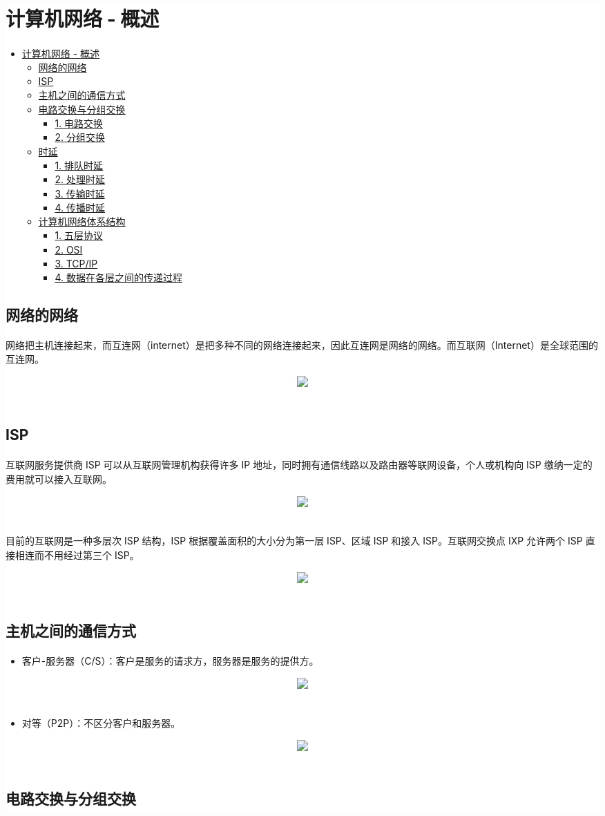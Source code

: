 # 计算机网络 - 概述

* [计算机网络 - 概述](#计算机网络---概述)
    * [网络的网络](#网络的网络)
    * [ISP](#isp)
    * [主机之间的通信方式](#主机之间的通信方式)
    * [电路交换与分组交换](#电路交换与分组交换)
        * [1. 电路交换](#1-电路交换)
        * [2. 分组交换](#2-分组交换)
    * [时延](#时延)
        * [1. 排队时延](#1-排队时延)
        * [2. 处理时延](#2-处理时延)
        * [3. 传输时延](#3-传输时延)
        * [4. 传播时延](#4-传播时延)
    * [计算机网络体系结构](#计算机网络体系结构)
        * [1. 五层协议](#1-五层协议)
        * [2. OSI](#2-osi)
        * [3. TCP/IP](#3-tcpip)
        * [4. 数据在各层之间的传递过程](#4-数据在各层之间的传递过程)



## 网络的网络

网络把主机连接起来，而互连网（internet）是把多种不同的网络连接起来，因此互连网是网络的网络。而互联网（Internet）是全球范围的互连网。

<div align="center"> <img src="https://github.com/fuzhengwei/RoadMap/blob/main/01-%E5%9F%BA%E7%A1%80/011-%E8%AE%A1%E7%AE%97%E6%9C%BA%E5%9F%BA%E7%A1%80/1-%E8%AE%A1%E7%AE%97%E6%9C%BA%E7%BD%91%E7%BB%9C/images/%E8%AE%A1%E7%AE%97%E6%9C%BA%E7%BD%91%E7%BB%9C%20-%20%E6%A6%82%E8%BF%B0%20-%2001.png" width="450"/> </div><br>

## ISP

互联网服务提供商 ISP 可以从互联网管理机构获得许多 IP 地址，同时拥有通信线路以及路由器等联网设备，个人或机构向 ISP 缴纳一定的费用就可以接入互联网。

<div align="center"> <img src="https://github.com/fuzhengwei/RoadMap/blob/main/01-%E5%9F%BA%E7%A1%80/011-%E8%AE%A1%E7%AE%97%E6%9C%BA%E5%9F%BA%E7%A1%80/1-%E8%AE%A1%E7%AE%97%E6%9C%BA%E7%BD%91%E7%BB%9C/images/%E8%AE%A1%E7%AE%97%E6%9C%BA%E7%BD%91%E7%BB%9C%20-%20%E6%A6%82%E8%BF%B0%20-%2002.png" width="500"/> </div><br>

目前的互联网是一种多层次 ISP 结构，ISP 根据覆盖面积的大小分为第一层 ISP、区域 ISP 和接入 ISP。互联网交换点 IXP 允许两个 ISP 直接相连而不用经过第三个 ISP。

<div align="center"> <img src="https://github.com/fuzhengwei/RoadMap/blob/main/01-%E5%9F%BA%E7%A1%80/011-%E8%AE%A1%E7%AE%97%E6%9C%BA%E5%9F%BA%E7%A1%80/1-%E8%AE%A1%E7%AE%97%E6%9C%BA%E7%BD%91%E7%BB%9C/images/%E8%AE%A1%E7%AE%97%E6%9C%BA%E7%BD%91%E7%BB%9C%20-%20%E6%A6%82%E8%BF%B0%20-%2003.png" width="500"/> </div><br>

## 主机之间的通信方式

- 客户-服务器（C/S）：客户是服务的请求方，服务器是服务的提供方。

<div align="center"> <img src="https://github.com/fuzhengwei/RoadMap/blob/main/01-%E5%9F%BA%E7%A1%80/011-%E8%AE%A1%E7%AE%97%E6%9C%BA%E5%9F%BA%E7%A1%80/1-%E8%AE%A1%E7%AE%97%E6%9C%BA%E7%BD%91%E7%BB%9C/images/%E8%AE%A1%E7%AE%97%E6%9C%BA%E7%BD%91%E7%BB%9C%20-%20%E6%A6%82%E8%BF%B0%20-%2004.png" width="240px"> </div><br>

- 对等（P2P）：不区分客户和服务器。

<div align="center"> <img src="https://github.com/fuzhengwei/RoadMap/blob/main/01-%E5%9F%BA%E7%A1%80/011-%E8%AE%A1%E7%AE%97%E6%9C%BA%E5%9F%BA%E7%A1%80/1-%E8%AE%A1%E7%AE%97%E6%9C%BA%E7%BD%91%E7%BB%9C/images/%E8%AE%A1%E7%AE%97%E6%9C%BA%E7%BD%91%E7%BB%9C%20-%20%E6%A6%82%E8%BF%B0%20-%2005.png" width="200px"> </div><br>

## 电路交换与分组交换
